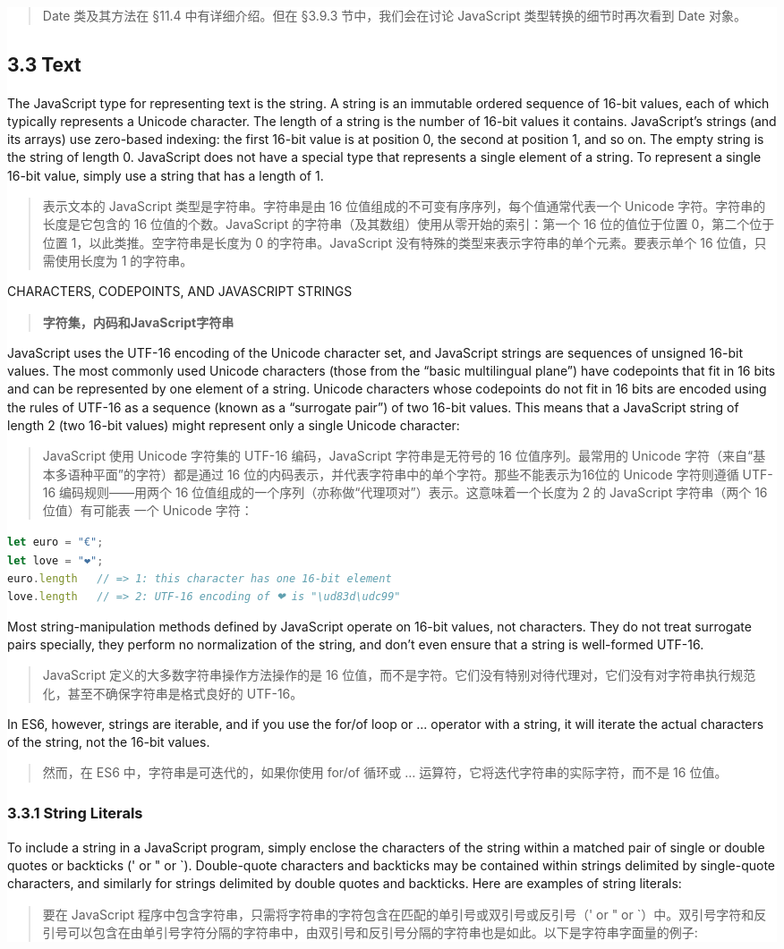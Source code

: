> Date 类及其方法在 §11.4 中有详细介绍。但在 §3.9.3 节中，我们会在讨论 JavaScript 类型转换的细节时再次看到 Date 对象。

## 3.3 Text

The JavaScript type for representing text is the string. A string is an immutable ordered sequence of 16-bit values, each of which typically represents a Unicode character. The length of a string is the number of 16-bit values it contains. JavaScript’s strings (and its arrays) use zero-based indexing: the first 16-bit value is at position 0, the second at position 1, and so on. The empty string is the string of length 0. JavaScript does not have a special type that represents a single element of a string. To represent a single 16-bit value, simply use a string that has a length of 1.

> 表示文本的 JavaScript 类型是字符串。字符串是由 16 位值组成的不可变有序序列，每个值通常代表一个 Unicode 字符。字符串的长度是它包含的 16 位值的个数。JavaScript 的字符串（及其数组）使用从零开始的索引：第一个 16 位的值位于位置 0，第二个位于位置 1，以此类推。空字符串是长度为 0 的字符串。JavaScript 没有特殊的类型来表示字符串的单个元素。要表示单个 16 位值，只需使用长度为 1 的字符串。

CHARACTERS, CODEPOINTS, AND JAVASCRIPT STRINGS

> **字符集，内码和JavaScript字符串**

JavaScript uses the UTF-16 encoding of the Unicode character set, and JavaScript strings are sequences of unsigned 16-bit values. The most commonly used Unicode characters (those from the “basic multilingual plane”) have codepoints that fit in 16 bits and can be represented by one element of a string. Unicode characters whose codepoints do not fit in 16 bits are encoded using the rules of UTF-16 as a sequence (known as a “surrogate pair”) of two 16-bit values. This means that a JavaScript string of length 2 (two 16-bit values) might represent only a single Unicode character:

> JavaScript 使用 Unicode 字符集的 UTF-16 编码，JavaScript 字符串是无符号的 16 位值序列。最常用的 Unicode 字符（来自“基本多语种平面”的字符）都是通过 16 位的内码表示，并代表字符串中的单个字符。那些不能表示为16位的 Unicode 字符则遵循 UTF-16 编码规则——用两个 16 位值组成的一个序列（亦称做“代理项对”）表示。这意味着一个长度为 2 的 JavaScript 字符串（两个 16 位值）有可能表 一个 Unicode 字符：

```js
let euro = "€";
let love = "❤";
euro.length   // => 1: this character has one 16-bit element
love.length   // => 2: UTF-16 encoding of ❤ is "\ud83d\udc99"
```

Most string-manipulation methods defined by JavaScript operate on 16-bit values, not characters. They do not treat surrogate pairs specially, they perform no normalization of the string, and don’t even ensure that a string is well-formed UTF-16.

> JavaScript 定义的大多数字符串操作方法操作的是 16 位值，而不是字符。它们没有特别对待代理对，它们没有对字符串执行规范化，甚至不确保字符串是格式良好的 UTF-16。

In ES6, however, strings are iterable, and if you use the for/of loop or ... operator with a string, it will iterate the actual characters of the string, not the 16-bit values.

> 然而，在 ES6 中，字符串是可迭代的，如果你使用 for/of 循环或 … 运算符，它将迭代字符串的实际字符，而不是 16 位值。

### 3.3.1 String Literals

To include a string in a JavaScript program, simply enclose the characters of the string within a matched pair of single or double quotes or backticks (' or " or `). Double-quote characters and backticks may be contained within strings delimited by single-quote characters, and similarly for strings delimited by double quotes and backticks. Here are examples of string literals:

> 要在 JavaScript 程序中包含字符串，只需将字符串的字符包含在匹配的单引号或双引号或反引号（' or " or `）中。双引号字符和反引号可以包含在由单引号字符分隔的字符串中，由双引号和反引号分隔的字符串也是如此。以下是字符串字面量的例子:
